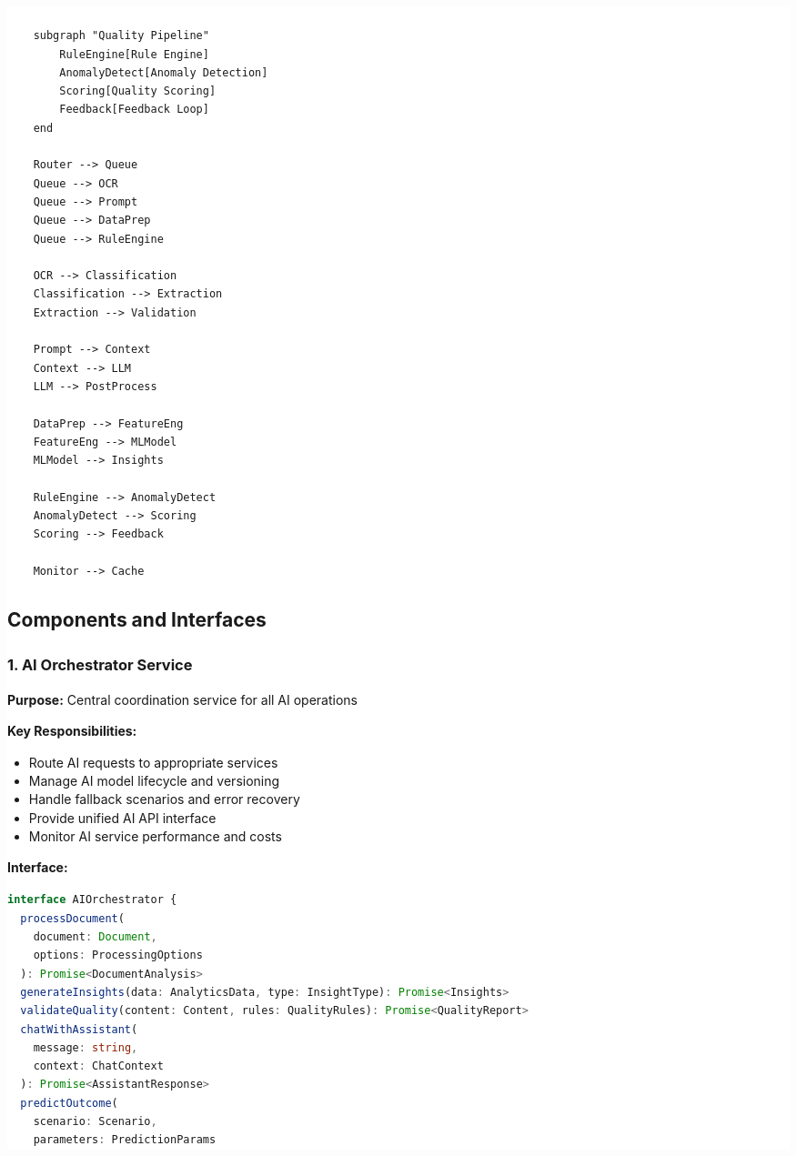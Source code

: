 ```mermaid

    subgraph "Quality Pipeline"
        RuleEngine[Rule Engine]
        AnomalyDetect[Anomaly Detection]
        Scoring[Quality Scoring]
        Feedback[Feedback Loop]
    end

    Router --> Queue
    Queue --> OCR
    Queue --> Prompt
    Queue --> DataPrep
    Queue --> RuleEngine

    OCR --> Classification
    Classification --> Extraction
    Extraction --> Validation

    Prompt --> Context
    Context --> LLM
    LLM --> PostProcess

    DataPrep --> FeatureEng
    FeatureEng --> MLModel
    MLModel --> Insights

    RuleEngine --> AnomalyDetect
    AnomalyDetect --> Scoring
    Scoring --> Feedback

    Monitor --> Cache
```

## Components and Interfaces

### 1. AI Orchestrator Service

**Purpose:** Central coordination service for all AI operations

**Key Responsibilities:**

- Route AI requests to appropriate services
- Manage AI model lifecycle and versioning
- Handle fallback scenarios and error recovery
- Provide unified AI API interface
- Monitor AI service performance and costs

**Interface:**

```typescript
interface AIOrchestrator {
  processDocument(
    document: Document,
    options: ProcessingOptions
  ): Promise<DocumentAnalysis>
  generateInsights(data: AnalyticsData, type: InsightType): Promise<Insights>
  validateQuality(content: Content, rules: QualityRules): Promise<QualityReport>
  chatWithAssistant(
    message: string,
    context: ChatContext
  ): Promise<AssistantResponse>
  predictOutcome(
    scenario: Scenario,
    parameters: PredictionParams
```